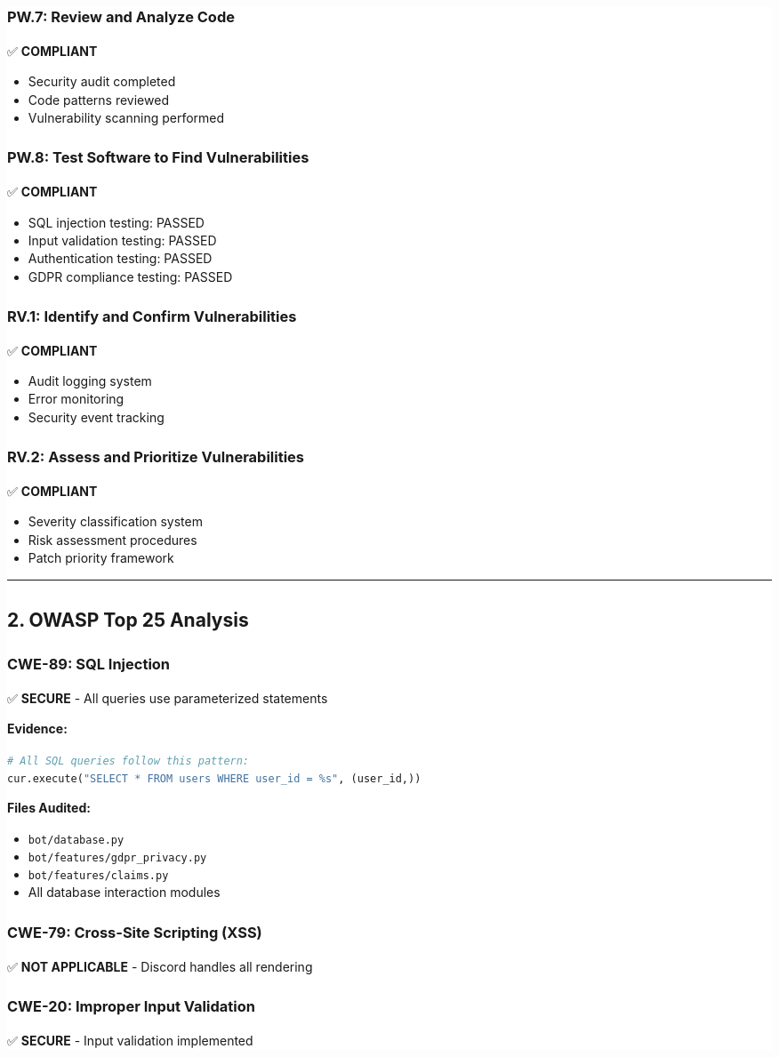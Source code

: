 ### PW.7: Review and Analyze Code
✅ **COMPLIANT**
- Security audit completed
- Code patterns reviewed
- Vulnerability scanning performed

### PW.8: Test Software to Find Vulnerabilities
✅ **COMPLIANT**
- SQL injection testing: PASSED
- Input validation testing: PASSED
- Authentication testing: PASSED
- GDPR compliance testing: PASSED

### RV.1: Identify and Confirm Vulnerabilities
✅ **COMPLIANT**
- Audit logging system
- Error monitoring
- Security event tracking

### RV.2: Assess and Prioritize Vulnerabilities
✅ **COMPLIANT**
- Severity classification system
- Risk assessment procedures
- Patch priority framework

---

## 2. OWASP Top 25 Analysis

### CWE-89: SQL Injection
✅ **SECURE** - All queries use parameterized statements

**Evidence:**
```python
# All SQL queries follow this pattern:
cur.execute("SELECT * FROM users WHERE user_id = %s", (user_id,))
```

**Files Audited:**
- `bot/database.py`
- `bot/features/gdpr_privacy.py`
- `bot/features/claims.py`
- All database interaction modules

### CWE-79: Cross-Site Scripting (XSS)
✅ **NOT APPLICABLE** - Discord handles all rendering

### CWE-20: Improper Input Validation
✅ **SECURE** - Input validation implemented
